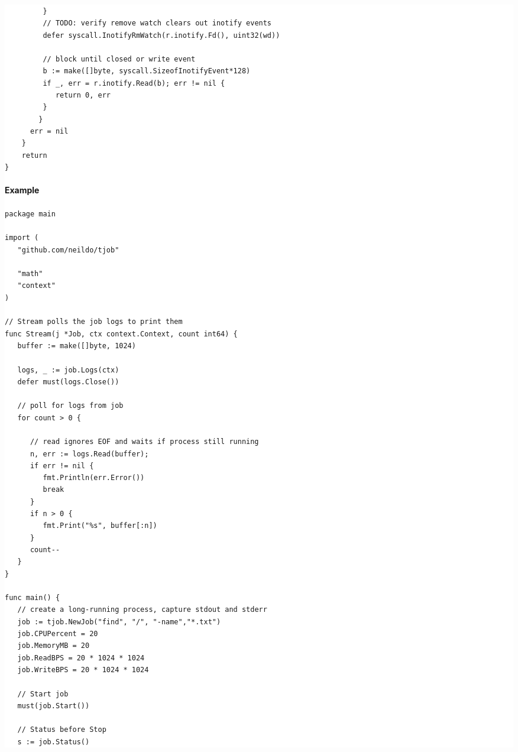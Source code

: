 ```golang
         }
         // TODO: verify remove watch clears out inotify events
         defer syscall.InotifyRmWatch(r.inotify.Fd(), uint32(wd))

         // block until closed or write event
         b := make([]byte, syscall.SizeofInotifyEvent*128)
         if _, err = r.inotify.Read(b); err != nil {
            return 0, err
         }
		}
      err = nil
	}
	return
}
```

#### Example
```golang
package main

import (
   "github.com/neildo/tjob"

   "math"
   "context"
)

// Stream polls the job logs to print them 
func Stream(j *Job, ctx context.Context, count int64) {
   buffer := make([]byte, 1024)

   logs, _ := job.Logs(ctx)
   defer must(logs.Close())

   // poll for logs from job
   for count > 0 {
      
      // read ignores EOF and waits if process still running
      n, err := logs.Read(buffer); 
      if err != nil {
         fmt.Println(err.Error())
         break
      } 
      if n > 0 {
         fmt.Print("%s", buffer[:n])
      }
      count-- 
   }
}

func main() {
   // create a long-running process, capture stdout and stderr
   job := tjob.NewJob("find", "/", "-name","*.txt")
   job.CPUPercent = 20
   job.MemoryMB = 20
   job.ReadBPS = 20 * 1024 * 1024
   job.WriteBPS = 20 * 1024 * 1024

   // Start job
   must(job.Start())

   // Status before Stop
   s := job.Status()
```